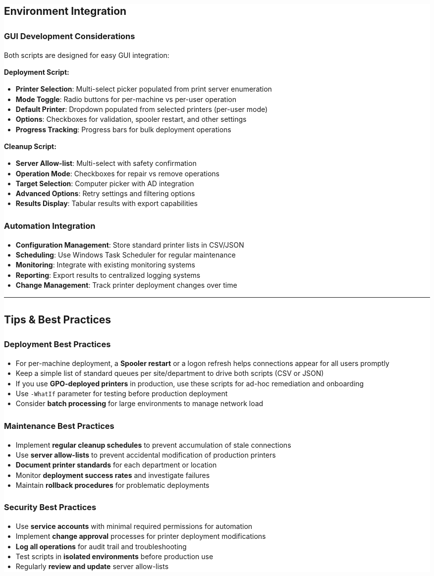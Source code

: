 
## Environment Integration

### GUI Development Considerations
Both scripts are designed for easy GUI integration:

**Deployment Script:**
- **Printer Selection**: Multi-select picker populated from print server enumeration
- **Mode Toggle**: Radio buttons for per-machine vs per-user operation
- **Default Printer**: Dropdown populated from selected printers (per-user mode)
- **Options**: Checkboxes for validation, spooler restart, and other settings
- **Progress Tracking**: Progress bars for bulk deployment operations

**Cleanup Script:**
- **Server Allow-list**: Multi-select with safety confirmation
- **Operation Mode**: Checkboxes for repair vs remove operations
- **Target Selection**: Computer picker with AD integration
- **Advanced Options**: Retry settings and filtering options
- **Results Display**: Tabular results with export capabilities

### Automation Integration
- **Configuration Management**: Store standard printer lists in CSV/JSON
- **Scheduling**: Use Windows Task Scheduler for regular maintenance
- **Monitoring**: Integrate with existing monitoring systems
- **Reporting**: Export results to centralized logging systems
- **Change Management**: Track printer deployment changes over time

---

## Tips & Best Practices

### Deployment Best Practices
- For per-machine deployment, a **Spooler restart** or a logon refresh helps connections appear for all users promptly
- Keep a simple list of standard queues per site/department to drive both scripts (CSV or JSON)
- If you use **GPO-deployed printers** in production, use these scripts for ad-hoc remediation and onboarding
- Use `-WhatIf` parameter for testing before production deployment
- Consider **batch processing** for large environments to manage network load

### Maintenance Best Practices
- Implement **regular cleanup schedules** to prevent accumulation of stale connections
- Use **server allow-lists** to prevent accidental modification of production printers
- **Document printer standards** for each department or location
- Monitor **deployment success rates** and investigate failures
- Maintain **rollback procedures** for problematic deployments

### Security Best Practices
- Use **service accounts** with minimal required permissions for automation
- Implement **change approval** processes for printer deployment modifications
- **Log all operations** for audit trail and troubleshooting
- Test scripts in **isolated environments** before production use
- Regularly **review and update** server allow-lists
